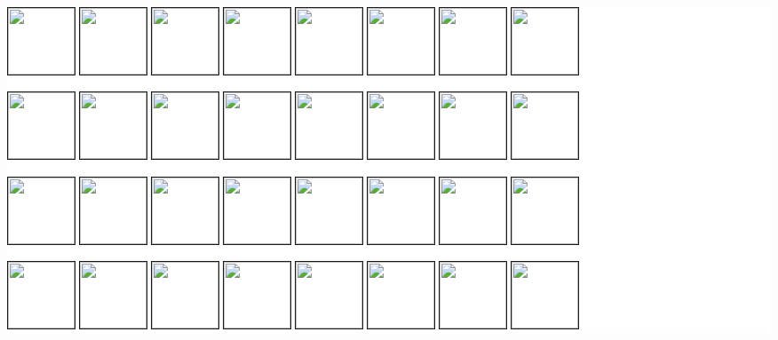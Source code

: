 
<a href="http - //starmen.net/ssb4/images/Charizard_1.jpg"><img src="http - //starmen.net/ssb4/images/Charizard_1T.png" width="75" height="75" border="1" /></a>
<a href="http - //starmen.net/ssb4/images/Charizard_2.jpg"><img src="http - //starmen.net/ssb4/images/Charizard_2T.png" width="75" height="75" border="1" /></a>
<a href="http - //starmen.net/ssb4/images/Charizard_3.jpg"><img src="http - //starmen.net/ssb4/images/Charizard_3T.png" width="75" height="75" border="1" /></a>
<a href="http - //starmen.net/ssb4/images/Charizard_4.jpg"><img src="http - //starmen.net/ssb4/images/Charizard_4T.png" width="75" height="75" border="1" /></a>
<a href="http - //starmen.net/ssb4/images/Charizard_5.jpg"><img src="http - //starmen.net/ssb4/images/Charizard_5T.png" width="75" height="75" border="1" /></a>
<a href="http - //starmen.net/ssb4/images/Charizard_6.jpg"><img src="http - //starmen.net/ssb4/images/Charizard_6T.png" width="75" height="75" border="1" /></a>
<a href="http - //starmen.net/ssb4/images/Charizard_7.jpg"><img src="http - //starmen.net/ssb4/images/Charizard_7T.png" width="75" height="75" border="1" /></a>
<a href="http - //starmen.net/ssb4/images/Charizard_8.jpg"><img src="http - //starmen.net/ssb4/images/Charizard_8T.png" width="75" height="75" border="1" /></a>


<a href="http - //starmen.net/ssb4/images/Dark_Pit_1.jpg"><img src="http - //starmen.net/ssb4/images/DarkPit_1T.png" width="75" height="75" border="1" /></a>
<a href="http - //starmen.net/ssb4/images/Dark_Pit_2.jpg"><img src="http - //starmen.net/ssb4/images/DarkPit_2T.png" width="75" height="75" border="1" /></a>
<a href="http - //starmen.net/ssb4/images/Dark_Pit_3.jpg"><img src="http - //starmen.net/ssb4/images/DarkPit_3T.png" width="75" height="75" border="1" /></a>
<a href="http - //starmen.net/ssb4/images/Dark_Pit_4.jpg"><img src="http - //starmen.net/ssb4/images/DarkPit_4T.png" width="75" height="75" border="1" /></a>
<a href="http - //starmen.net/ssb4/images/Dark_Pit_5.jpg"><img src="http - //starmen.net/ssb4/images/DarkPit_5T.png" width="75" height="75" border="1" /></a>
<a href="http - //starmen.net/ssb4/images/Dark_Pit_6.jpg"><img src="http - //starmen.net/ssb4/images/DarkPit_6T.png" width="75" height="75" border="1" /></a>
<a href="http - //starmen.net/ssb4/images/Dark_Pit_7.jpg"><img src="http - //starmen.net/ssb4/images/DarkPit_7T.png" width="75" height="75" border="1" /></a>
<a href="http - //starmen.net/ssb4/images/Dark_Pit_8.jpg"><img src="http - //starmen.net/ssb4/images/DarkPit_8T.png" width="75" height="75" border="1" /></a>




<a href="http - //starmen.net/ssb4/images/Diddy_Kong_1.jpg"><img src="http - //starmen.net/ssb4/images/Diddy_Kong_1T.png" width="75" height="75" border="1" /></a>
<a href="http - //starmen.net/ssb4/images/Diddy_Kong_2.jpg"><img src="http - //starmen.net/ssb4/images/Diddy_Kong_2T.png" width="75" height="75" border="1" /></a>
<a href="http - //starmen.net/ssb4/images/Diddy_Kong_3.jpg"><img src="http - //starmen.net/ssb4/images/Diddy_Kong_3T.png" width="75" height="75" border="1" /></a>
<a href="http - //starmen.net/ssb4/images/Diddy_Kong_4.jpg"><img src="http - //starmen.net/ssb4/images/Diddy_Kong_4T.png" width="75" height="75" border="1" /></a>
<a href="http - //starmen.net/ssb4/images/Diddy_Kong_5.jpg"><img src="http - //starmen.net/ssb4/images/Diddy_Kong_5T.png" width="75" height="75" border="1" /></a>
<a href="http - //starmen.net/ssb4/images/Diddy_Kong_6.jpg"><img src="http - //starmen.net/ssb4/images/Diddy_Kong_6T.png" width="75" height="75" border="1" /></a>
<a href="http - //starmen.net/ssb4/images/Diddy_Kong_7.jpg"><img src="http - //starmen.net/ssb4/images/Diddy_Kong_7T.png" width="75" height="75" border="1" /></a>
<a href="http - //starmen.net/ssb4/images/Diddy_Kong_8.jpg"><img src="http - //starmen.net/ssb4/images/Diddy_Kong_8T.png" width="75" height="75" border="1" /></a>



<a href="http - //starmen.net/ssb4/images/Donkey_Kong_1.jpg"><img src="http - //starmen.net/ssb4/images/Donkey_Kong_1T.png" width="75" height="75" border="1" /></a>
<a href="http - //starmen.net/ssb4/images/Donkey_Kong_2.jpg"><img src="http - //starmen.net/ssb4/images/Donkey_Kong_2T.png" width="75" height="75" border="1" /></a>
<a href="http - //starmen.net/ssb4/images/Donkey_Kong_3.jpg"><img src="http - //starmen.net/ssb4/images/Donkey_Kong_3T.png" width="75" height="75" border="1" /></a>
<a href="http - //starmen.net/ssb4/images/Donkey_Kong_4.jpg"><img src="http - //starmen.net/ssb4/images/Donkey_Kong_4T.png" width="75" height="75" border="1" /></a>
<a href="http - //starmen.net/ssb4/images/Donkey_Kong_5.jpg"><img src="http - //starmen.net/ssb4/images/Donkey_Kong_5T.png" width="75" height="75" border="1" /></a>
<a href="http - //starmen.net/ssb4/images/Donkey_Kong_6.jpg"><img src="http - //starmen.net/ssb4/images/Donkey_Kong_6T.png" width="75" height="75" border="1" /></a>
<a href="http - //starmen.net/ssb4/images/Donkey_Kong_7.jpg"><img src="http - //starmen.net/ssb4/images/Donkey_Kong_7T.png" width="75" height="75" border="1" /></a>
<a href="http - //starmen.net/ssb4/images/Donkey_Kong_8.jpg"><img src="http - //starmen.net/ssb4/images/Donkey_Kong_8T.png" width="75" height="75" border="1" /></a>
